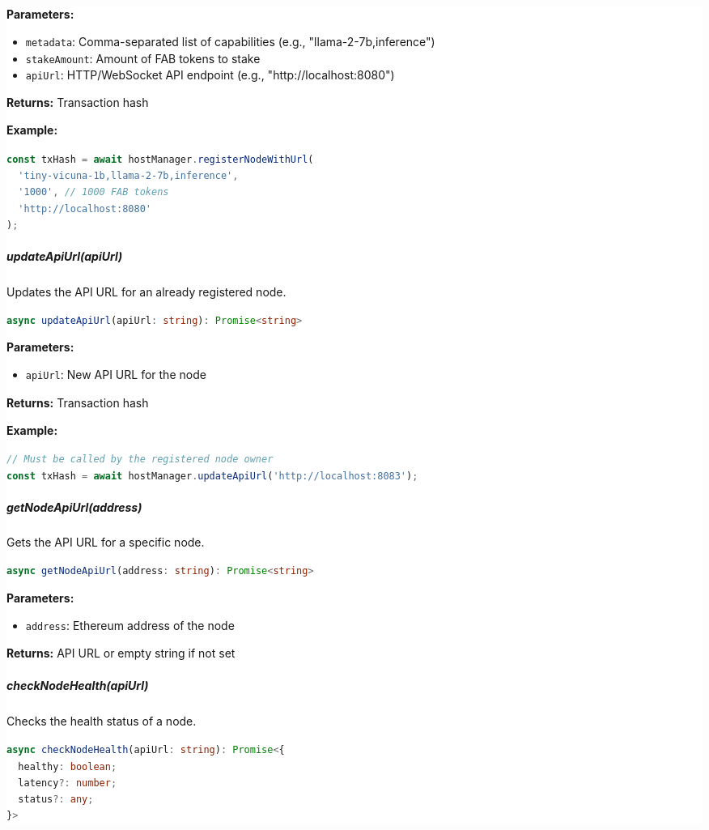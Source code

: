 **Parameters:**
- `metadata`: Comma-separated list of capabilities (e.g., "llama-2-7b,inference")
- `stakeAmount`: Amount of FAB tokens to stake
- `apiUrl`: HTTP/WebSocket API endpoint (e.g., "http://localhost:8080")

**Returns:** Transaction hash

**Example:**
```typescript
const txHash = await hostManager.registerNodeWithUrl(
  'tiny-vicuna-1b,llama-2-7b,inference',
  '1000', // 1000 FAB tokens
  'http://localhost:8080'
);
```

##### updateApiUrl(apiUrl)

Updates the API URL for an already registered node.

```typescript
async updateApiUrl(apiUrl: string): Promise<string>
```

**Parameters:**
- `apiUrl`: New API URL for the node

**Returns:** Transaction hash

**Example:**
```typescript
// Must be called by the registered node owner
const txHash = await hostManager.updateApiUrl('http://localhost:8083');
```

##### getNodeApiUrl(address)

Gets the API URL for a specific node.

```typescript
async getNodeApiUrl(address: string): Promise<string>
```

**Parameters:**
- `address`: Ethereum address of the node

**Returns:** API URL or empty string if not set

##### checkNodeHealth(apiUrl)

Checks the health status of a node.

```typescript
async checkNodeHealth(apiUrl: string): Promise<{
  healthy: boolean;
  latency?: number;
  status?: any;
}>
```
